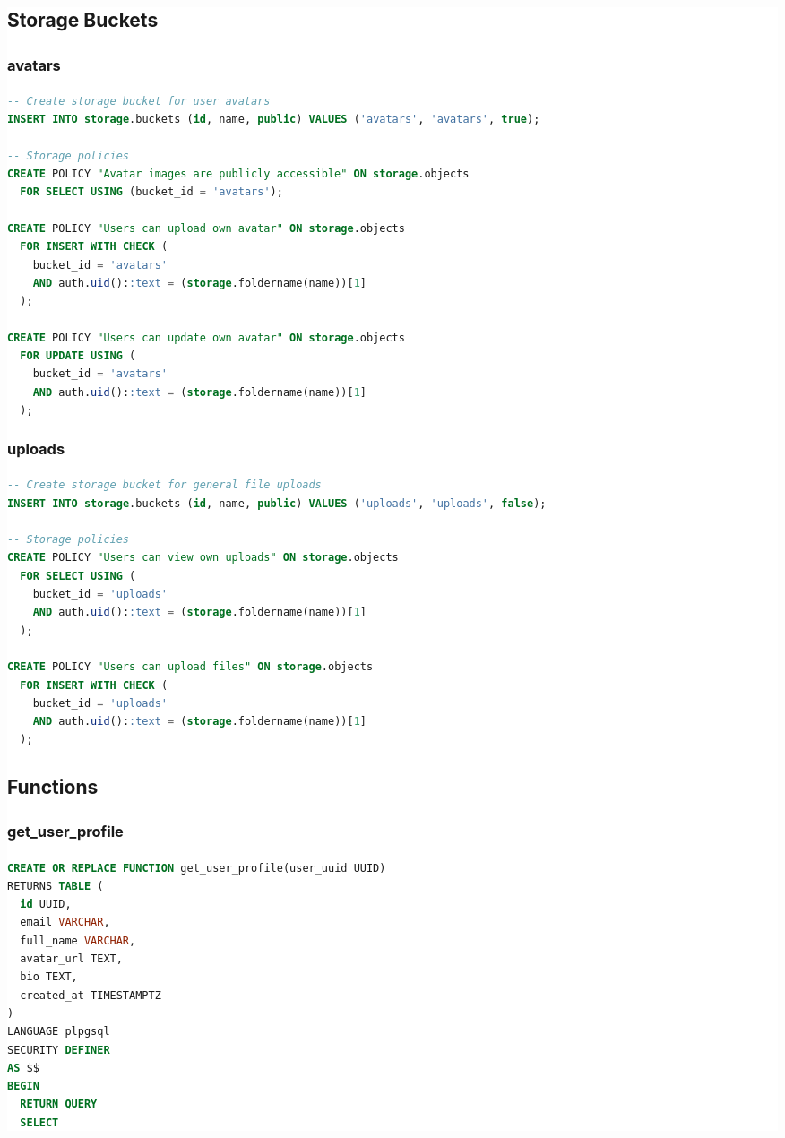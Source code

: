 ## Storage Buckets

### avatars
```sql
-- Create storage bucket for user avatars
INSERT INTO storage.buckets (id, name, public) VALUES ('avatars', 'avatars', true);

-- Storage policies
CREATE POLICY "Avatar images are publicly accessible" ON storage.objects
  FOR SELECT USING (bucket_id = 'avatars');

CREATE POLICY "Users can upload own avatar" ON storage.objects
  FOR INSERT WITH CHECK (
    bucket_id = 'avatars' 
    AND auth.uid()::text = (storage.foldername(name))[1]
  );

CREATE POLICY "Users can update own avatar" ON storage.objects
  FOR UPDATE USING (
    bucket_id = 'avatars' 
    AND auth.uid()::text = (storage.foldername(name))[1]
  );
```

### uploads
```sql
-- Create storage bucket for general file uploads
INSERT INTO storage.buckets (id, name, public) VALUES ('uploads', 'uploads', false);

-- Storage policies
CREATE POLICY "Users can view own uploads" ON storage.objects
  FOR SELECT USING (
    bucket_id = 'uploads' 
    AND auth.uid()::text = (storage.foldername(name))[1]
  );

CREATE POLICY "Users can upload files" ON storage.objects
  FOR INSERT WITH CHECK (
    bucket_id = 'uploads' 
    AND auth.uid()::text = (storage.foldername(name))[1]
  );
```

## Functions

### get_user_profile
```sql
CREATE OR REPLACE FUNCTION get_user_profile(user_uuid UUID)
RETURNS TABLE (
  id UUID,
  email VARCHAR,
  full_name VARCHAR,
  avatar_url TEXT,
  bio TEXT,
  created_at TIMESTAMPTZ
) 
LANGUAGE plpgsql
SECURITY DEFINER
AS $$
BEGIN
  RETURN QUERY
  SELECT 
```
